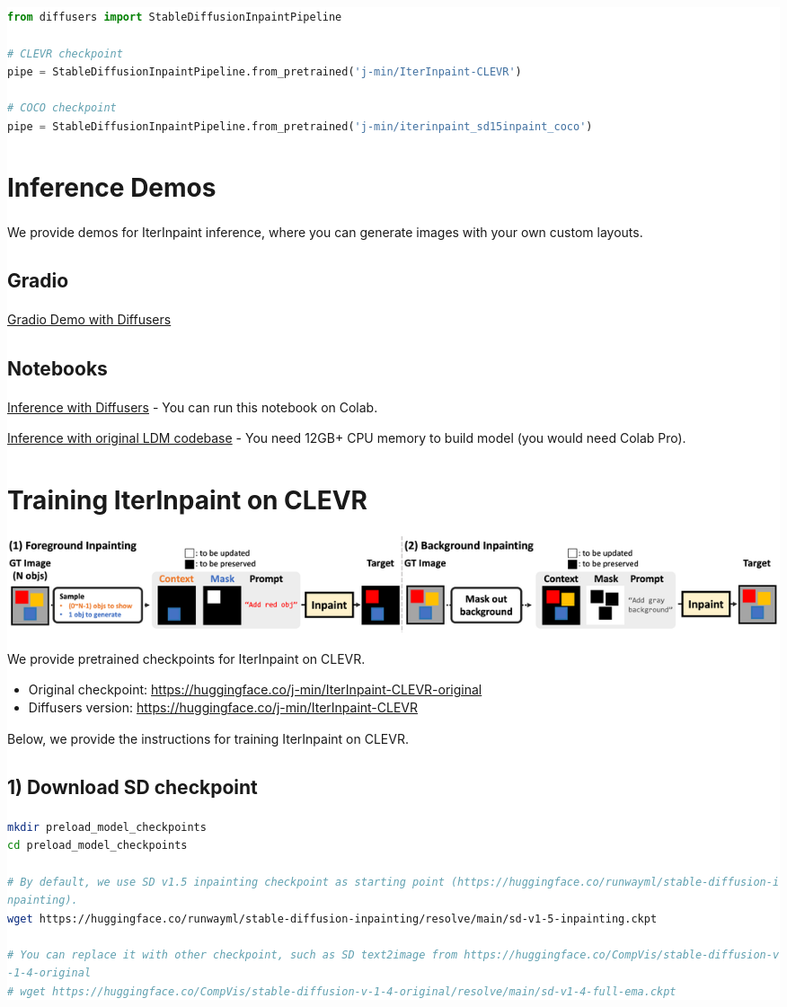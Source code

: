 ```python
from diffusers import StableDiffusionInpaintPipeline

# CLEVR checkpoint
pipe = StableDiffusionInpaintPipeline.from_pretrained('j-min/IterInpaint-CLEVR')

# COCO checkpoint
pipe = StableDiffusionInpaintPipeline.from_pretrained('j-min/iterinpaint_sd15inpaint_coco')
```

# Inference Demos

We provide demos for IterInpaint inference, where you can generate images with your own custom layouts.

## Gradio



[Gradio Demo with Diffusers](https://huggingface.co/spaces/j-min/IterInpaint-CLEVR)

## Notebooks

[Inference with Diffusers](./iterinpaint_inference_diffusers.ipynb) - You can run this notebook on Colab.

[Inference with original LDM codebase](./iterinpaint_inference.ipynb) - You need 12GB+ CPU memory to build model (you would need Colab Pro).


# Training IterInpaint on CLEVR

<img src="./assets/iterinpaint_training.png" width=1000px>

We provide pretrained checkpoints for IterInpaint on CLEVR.
- Original checkpoint: https://huggingface.co/j-min/IterInpaint-CLEVR-original
- Diffusers version: https://huggingface.co/j-min/IterInpaint-CLEVR

Below, we provide the instructions for training IterInpaint on CLEVR.

## 1) Download SD checkpoint

```bash
mkdir preload_model_checkpoints
cd preload_model_checkpoints

# By default, we use SD v1.5 inpainting checkpoint as starting point (https://huggingface.co/runwayml/stable-diffusion-inpainting).
wget https://huggingface.co/runwayml/stable-diffusion-inpainting/resolve/main/sd-v1-5-inpainting.ckpt

# You can replace it with other checkpoint, such as SD text2image from https://huggingface.co/CompVis/stable-diffusion-v-1-4-original
# wget https://huggingface.co/CompVis/stable-diffusion-v-1-4-original/resolve/main/sd-v1-4-full-ema.ckpt
```
